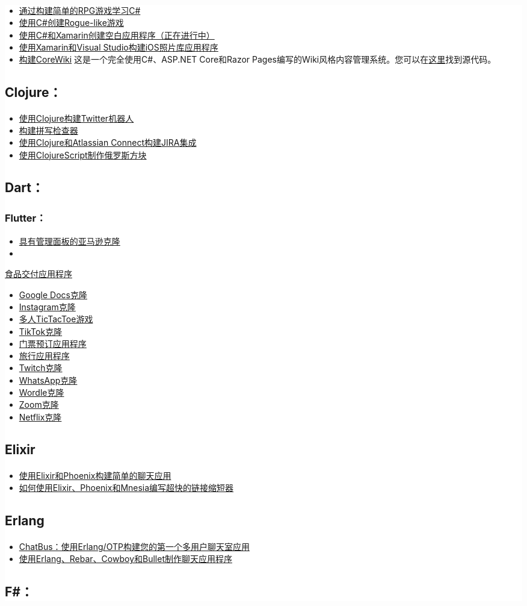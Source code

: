 - [通过构建简单的RPG游戏学习C#](http://scottlilly.com/learn-c-by-building-a-simple-rpg-index/)
- [使用C#创建Rogue-like游戏](https://roguesharp.wordpress.com/)
- [使用C#和Xamarin创建空白应用程序（正在进行中）](https://www.intertech.com/Blog/xamarin-tutorial-part-1-create-a-blank-app/)
- [使用Xamarin和Visual Studio构建iOS照片库应用程序](https://www.raywenderlich.com/134049/building-ios-apps-with-xamarin-and-visual-studio)
- [构建CoreWiki](https://www.youtube.com/playlist?list=PLVMqA0_8O85yC78I4Xj7z48ES48IQBa7p) 这是一个完全使用C#、ASP.NET Core和Razor Pages编写的Wiki风格内容管理系统。您可以在[这里](https://github.com/csharpfritz/CoreWiki)找到源代码。

## Clojure：

- [使用Clojure构建Twitter机器人](http://howistart.org/posts/clojure/1/index.html)
- [构建拼写检查器](https://bernhardwenzel.com/articles/clojure-spellchecker/)
- [使用Clojure和Atlassian Connect构建JIRA集成](https://hackernoon.com/building-a-jira-integration-with-clojure-atlassian-connect-506ebd112807)
- [使用ClojureScript制作俄罗斯方块](https://shaunlebron.github.io/t3tr0s-slides)

## Dart：

### Flutter：

- [具有管理面板的亚马逊克隆](https://youtu.be/O3nmP-lZAdg)
-

 [食品交付应用程序](https://youtu.be/7dAt-JMSCVQ)
- [Google Docs克隆](https://youtu.be/0_GJ1w_iG44)
- [Instagram克隆](https://youtu.be/mEPm9w5QlJM)
- [多人TicTacToe游戏](https://youtu.be/Aut-wfXacXg)
- [TikTok克隆](https://youtu.be/4E4V9F3cbp4)
- [门票预订应用程序](https://youtu.be/71AsYo2q_0Y)
- [旅行应用程序](https://youtu.be/x4DydJKVvQk)
- [Twitch克隆](https://youtu.be/U9YKZrDX0CQ)
- [WhatsApp克隆](https://youtu.be/yqwfP2vXWJQ)
- [Wordle克隆](https://youtu.be/_W0RN_Cqhpg)
- [Zoom克隆](https://youtu.be/sMA1dKbv33Y)
- [Netflix克隆](https://youtu.be/J8IFNKzs3TI)

## Elixir

- [使用Elixir和Phoenix构建简单的聊天应用](https://sheharyar.me/blog/simple-chat-phoenix-elixir/)
- [如何使用Elixir、Phoenix和Mnesia编写超快的链接缩短器](https://medium.com/free-code-camp/how-to-write-a-super-fast-link-shortener-with-elixir-phoenix-and-mnesia-70ffa1564b3c)

## Erlang

- [ChatBus：使用Erlang/OTP构建您的第一个多用户聊天室应用](https://medium.com/@kansi/chatbus-build-your-first-multi-user-chat-room-app-with-erlang-otp-b55f72064901)
- [使用Erlang、Rebar、Cowboy和Bullet制作聊天应用程序](http://marianoguerra.org/posts/making-a-chat-app-with-erlang-rebar-cowboy-and-bullet.html)

## F#：
